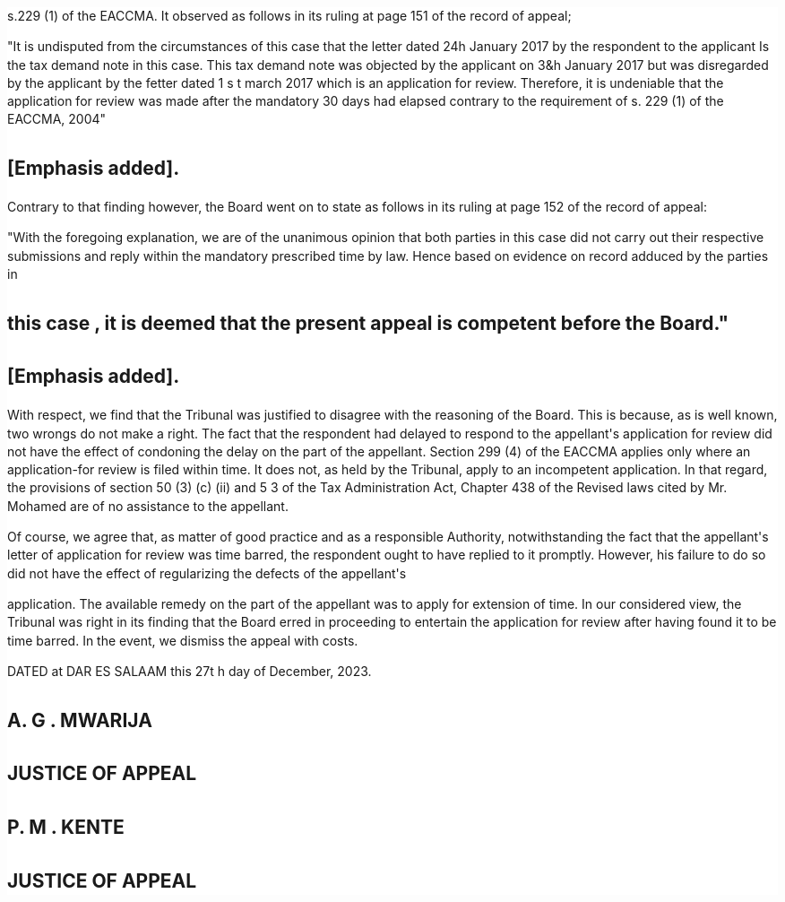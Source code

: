 s.229 (1) of the EACCMA. It observed as follows in its ruling at page 151 of the record of appeal;

"It  is  undisputed  from  the  circumstances  of this  case  that  the  letter  dated  24h   January 2017 by the respondent to the applicant Is the tax  demand  note  in  this  case. This  tax demand note was objected by the applicant on 3&amp;h  January 2017 but was disregarded by the applicant by the fetter dated 1 s t march 2017 which is an application for  review.  Therefore, it is undeniable that the application for review was made after the mandatory 30 days had elapsed contrary to the requirement  of s.  229  (1)  of the  EACCMA, 2004"

## [Emphasis added].

Contrary to that finding however, the Board went on to state as follows in its ruling at page 152 of the record of appeal:

"With the foregoing explanation, we are of  the unanimous  opinion  that  both  parties  in  this case did not carry out their respective submissions  and reply  within  the  mandatory prescribed  time  by  law. Hence  based  on evidence on record adduced by the parties in

## this  case , it is  deemed that the present appeal is competent before the Board."

## [Emphasis added].

With respect, we find that the Tribunal was justified to disagree with the reasoning of the  Board. This is  because,  as is well  known, two wrongs do not make a  right. The fact that the respondent had delayed  to  respond  to  the  appellant's  application  for  review  did  not have the effect of condoning the delay on the part of the appellant. Section  299 (4) of the EACCMA applies only where an application-for review is filed within time. It does not, as held by the Tribunal, apply to  an  incompetent  application. In  that  regard,  the  provisions  of section  50  (3)  (c)  (ii)  and  5 3   of the Tax Administration Act,  Chapter 438 of the Revised laws cited by Mr. Mohamed are of no assistance to the appellant.

Of course, we agree that, as matter of good  practice and as a responsible  Authority,  notwithstanding  the  fact  that  the  appellant's letter of application for review was time barred, the respondent ought to  have  replied to it promptly. However, his failure to do so did  not have the effect of regularizing the defects of the appellant's

application. The available remedy on the part of the appellant was to apply for extension of time. In our considered view, the Tribunal was right in its finding that the Board erred in proceeding to entertain the application for review after having found it to be time barred. In the event, we dismiss the appeal with costs.

DATED at DAR ES SALAAM this 27t h  day of December, 2023.

## A.  G . MWARIJA

## JUSTICE OF APPEAL

## P. M . KENTE

## JUSTICE OF APPEAL
